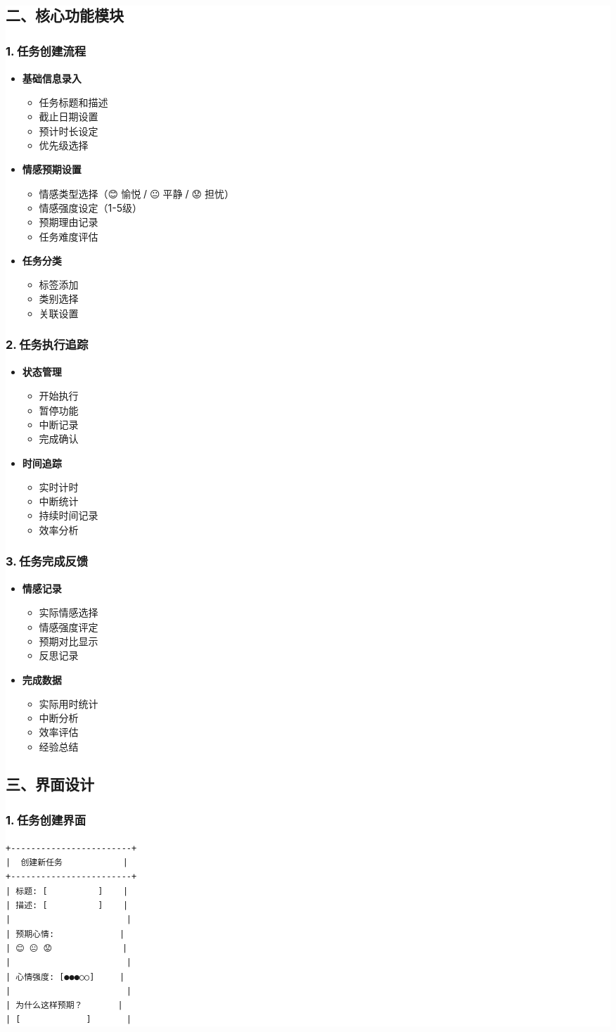 ## 二、核心功能模块

### 1. 任务创建流程
- **基础信息录入**
  - 任务标题和描述
  - 截止日期设置
  - 预计时长设定
  - 优先级选择

- **情感预期设置**
  - 情感类型选择（😊 愉悦 / 😐 平静 / 😟 担忧）
  - 情感强度设定（1-5级）
  - 预期理由记录
  - 任务难度评估

- **任务分类**
  - 标签添加
  - 类别选择
  - 关联设置

### 2. 任务执行追踪
- **状态管理**
  - 开始执行
  - 暂停功能
  - 中断记录
  - 完成确认

- **时间追踪**
  - 实时计时
  - 中断统计
  - 持续时间记录
  - 效率分析

### 3. 任务完成反馈
- **情感记录**
  - 实际情感选择
  - 情感强度评定
  - 预期对比显示
  - 反思记录

- **完成数据**
  - 实际用时统计
  - 中断分析
  - 效率评估
  - 经验总结

## 三、界面设计

### 1. 任务创建界面
```plaintext
+------------------------+
|  创建新任务            |
+------------------------+
| 标题: [          ]    |
| 描述: [          ]    |
|                       |
| 预期心情:             |
| 😊 😐 😟              |
|                       |
| 心情强度: [●●●○○]     |
|                       |
| 为什么这样预期？       |
| [             ]       |
```